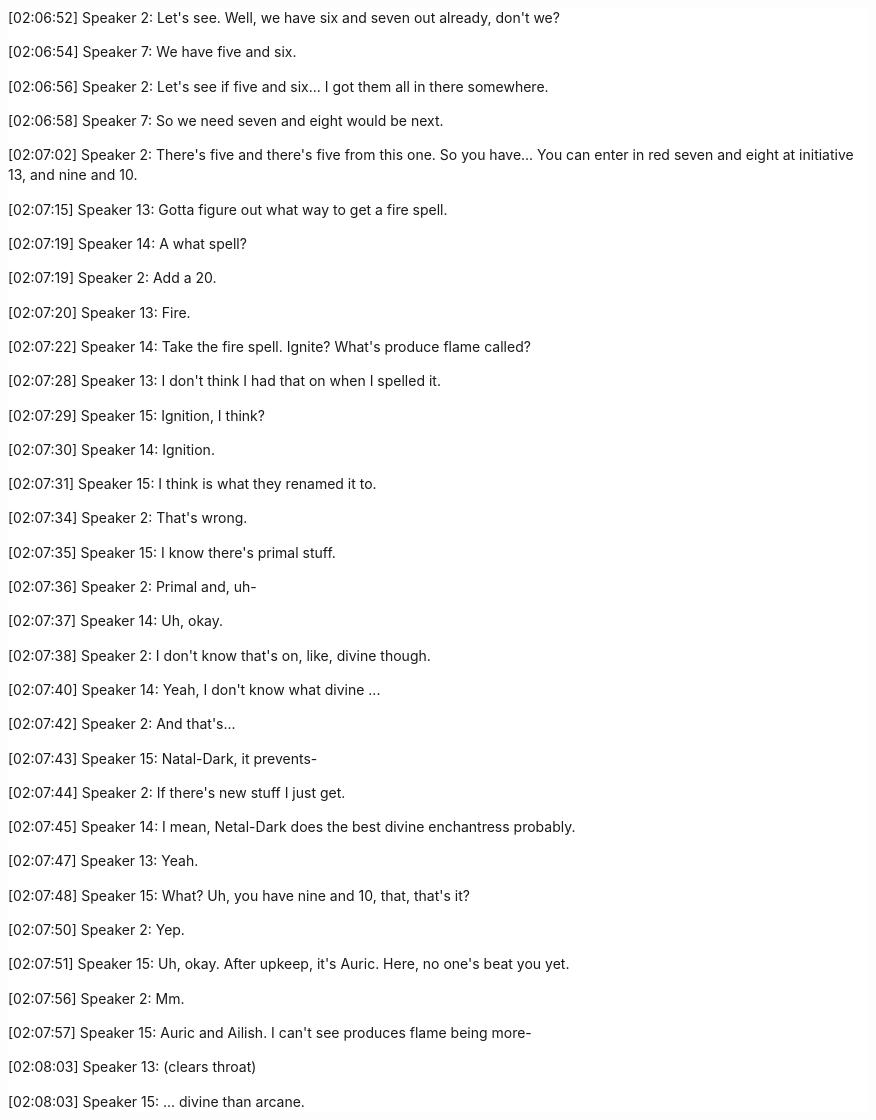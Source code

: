 [02:06:52] Speaker 2: Let's see. Well, we have six and seven out already, don't we?

[02:06:54] Speaker 7: We have five and six.

[02:06:56] Speaker 2: Let's see if five and six... I got them all in there somewhere.

[02:06:58] Speaker 7: So we need seven and eight would be next.

[02:07:02] Speaker 2: There's five and there's five from this one. So you have... You can enter in red seven and eight at initiative 13, and nine and 10.

[02:07:15] Speaker 13: Gotta figure out what way to get a fire spell.

[02:07:19] Speaker 14: A what spell?

[02:07:19] Speaker 2: Add a 20.

[02:07:20] Speaker 13: Fire.

[02:07:22] Speaker 14: Take the fire spell. Ignite? What's produce flame called?

[02:07:28] Speaker 13: I don't think I had that on when I spelled it.

[02:07:29] Speaker 15: Ignition, I think?

[02:07:30] Speaker 14: Ignition.

[02:07:31] Speaker 15: I think is what they renamed it to.

[02:07:34] Speaker 2: That's wrong.

[02:07:35] Speaker 15: I know there's primal stuff.

[02:07:36] Speaker 2: Primal and, uh-

[02:07:37] Speaker 14: Uh, okay.

[02:07:38] Speaker 2: I don't know that's on, like, divine though.

[02:07:40] Speaker 14: Yeah, I don't know what divine ...

[02:07:42] Speaker 2: And that's...

[02:07:43] Speaker 15: Natal-Dark, it prevents-

[02:07:44] Speaker 2: If there's new stuff I just get.

[02:07:45] Speaker 14: I mean, Netal-Dark does the best divine enchantress probably.

[02:07:47] Speaker 13: Yeah.

[02:07:48] Speaker 15: What? Uh, you have nine and 10, that, that's it?

[02:07:50] Speaker 2: Yep.

[02:07:51] Speaker 15: Uh, okay. After upkeep, it's Auric. Here, no one's beat you yet.

[02:07:56] Speaker 2: Mm.

[02:07:57] Speaker 15: Auric and Ailish. I can't see produces flame being more-

[02:08:03] Speaker 13: (clears throat)

[02:08:03] Speaker 15: ... divine than arcane.
